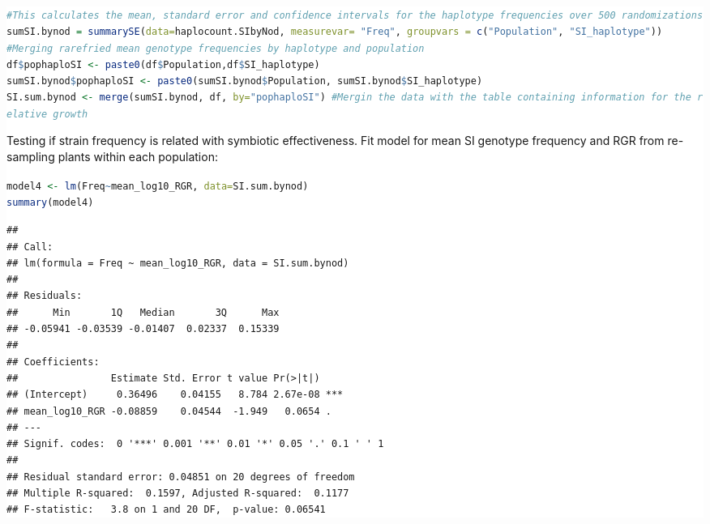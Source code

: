 ``` r
#This calculates the mean, standard error and confidence intervals for the haplotype frequencies over 500 randomizations
sumSI.bynod = summarySE(data=haplocount.SIbyNod, measurevar= "Freq", groupvars = c("Population", "SI_haplotype"))
#Merging rarefried mean genotype frequencies by haplotype and population
df$pophaploSI <- paste0(df$Population,df$SI_haplotype)
sumSI.bynod$pophaploSI <- paste0(sumSI.bynod$Population, sumSI.bynod$SI_haplotype)
SI.sum.bynod <- merge(sumSI.bynod, df, by="pophaploSI") #Mergin the data with the table containing information for the relative growth
```

Testing if strain frequency is related with symbiotic effectiveness. Fit model for mean SI genotype frequency and RGR from re-sampling plants within each population:

``` r
model4 <- lm(Freq~mean_log10_RGR, data=SI.sum.bynod)
summary(model4) 
```

    ## 
    ## Call:
    ## lm(formula = Freq ~ mean_log10_RGR, data = SI.sum.bynod)
    ## 
    ## Residuals:
    ##      Min       1Q   Median       3Q      Max 
    ## -0.05941 -0.03539 -0.01407  0.02337  0.15339 
    ## 
    ## Coefficients:
    ##                Estimate Std. Error t value Pr(>|t|)    
    ## (Intercept)     0.36496    0.04155   8.784 2.67e-08 ***
    ## mean_log10_RGR -0.08859    0.04544  -1.949   0.0654 .  
    ## ---
    ## Signif. codes:  0 '***' 0.001 '**' 0.01 '*' 0.05 '.' 0.1 ' ' 1
    ## 
    ## Residual standard error: 0.04851 on 20 degrees of freedom
    ## Multiple R-squared:  0.1597, Adjusted R-squared:  0.1177 
    ## F-statistic:   3.8 on 1 and 20 DF,  p-value: 0.06541
